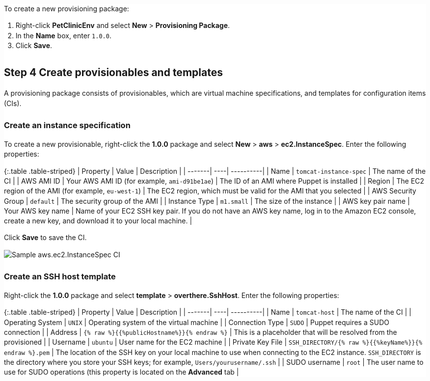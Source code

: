 To create a new provisioning package:

1. Right-click **PetClinicEnv** and select **New** > **Provisioning Package**.
1. In the **Name** box, enter `1.0.0`.
1. Click **Save**.

## Step 4 Create provisionables and templates

A provisioning package consists of provisionables, which are virtual machine specifications, and templates for configuration items (CIs).

### Create an instance specification

To create a new provisionable, right-click the **1.0.0** package and select **New** > **aws** > **ec2.InstanceSpec**. Enter the following properties:

{:.table .table-striped}
| Property | Value | Description |
| -------| ----| ----------|
| Name | `tomcat-instance-spec` | The name of the CI |
| AWS AMI ID | Your AWS AMI ID (for example, `ami-d91be1ae`) | The ID of an AMI where Puppet is installed |
| Region | The EC2 region of the AMI (for example, `eu-west-1`) | The EC2 region, which must be valid for the AMI that you selected |
| AWS Security Group | `default` | The security group of the AMI |
| Instance Type | `m1.small` | The size of the instance |
| AWS key pair name | Your AWS key name | Name of your EC2 SSH key pair. If you do not have an AWS key name, log in to the Amazon EC2 console, create a new key, and download it to your local machine. |

Click **Save** to save the CI.


![Sample aws.ec2.InstanceSpec CI](../how-to/images/provisioning-create-new-provisionable-02.png)

### Create an SSH host template

Right-click the **1.0.0** package and select **template** > **overthere.SshHost**. Enter the following properties:

{:.table .table-striped}
| Property | Value | Description |
| -------| ----| ----------|
| Name | `tomcat-host` | The name of the CI |
| Operating System | `UNIX` | Operating system of the virtual machine |
| Connection Type | `SUDO` | Puppet requires a SUDO connection |
| Address | `{% raw %}{{%publicHostname%}}{% endraw %}` | This is a placeholder that will be resolved from the provisioned |
| Username | `ubuntu` | User name for the EC2 machine |
| Private Key File | `SSH_DIRECTORY/{% raw %}{{%keyName%}}{% endraw %}.pem` | The location of the SSH key on your local machine to use when connecting to the EC2 instance. `SSH_DIRECTORY` is the directory where you store your SSH keys; for example, `Users/yourusername/.ssh` |
| SUDO username | `root` | The user name to use for SUDO operations (this property is located on the **Advanced** tab |
